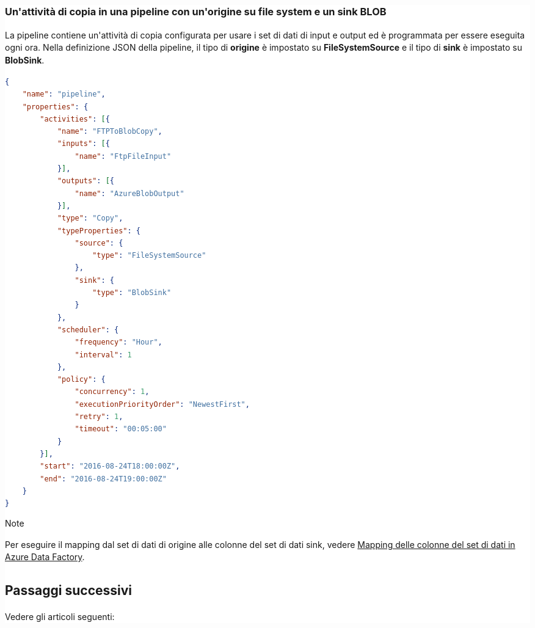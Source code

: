 
### <a name="a-copy-activity-in-a-pipeline-with-file-system-source-and-blob-sink"></a>Un'attività di copia in una pipeline con un'origine su file system e un sink BLOB

La pipeline contiene un'attività di copia configurata per usare i set di dati di input e output ed è programmata per essere eseguita ogni ora. Nella definizione JSON della pipeline, il tipo di **origine** è impostato su **FileSystemSource** e il tipo di **sink** è impostato su **BlobSink**.

```JSON
{
    "name": "pipeline",
    "properties": {
        "activities": [{
            "name": "FTPToBlobCopy",
            "inputs": [{
                "name": "FtpFileInput"
            }],
            "outputs": [{
                "name": "AzureBlobOutput"
            }],
            "type": "Copy",
            "typeProperties": {
                "source": {
                    "type": "FileSystemSource"
                },
                "sink": {
                    "type": "BlobSink"
                }
            },
            "scheduler": {
                "frequency": "Hour",
                "interval": 1
            },
            "policy": {
                "concurrency": 1,
                "executionPriorityOrder": "NewestFirst",
                "retry": 1,
                "timeout": "00:05:00"
            }
        }],
        "start": "2016-08-24T18:00:00Z",
        "end": "2016-08-24T19:00:00Z"
    }
}
```
> [!NOTE]
> Per eseguire il mapping dal set di dati di origine alle colonne del set di dati sink, vedere [Mapping delle colonne del set di dati in Azure Data Factory](data-factory-map-columns.md).

## <a name="next-steps"></a>Passaggi successivi
Vedere gli articoli seguenti:
